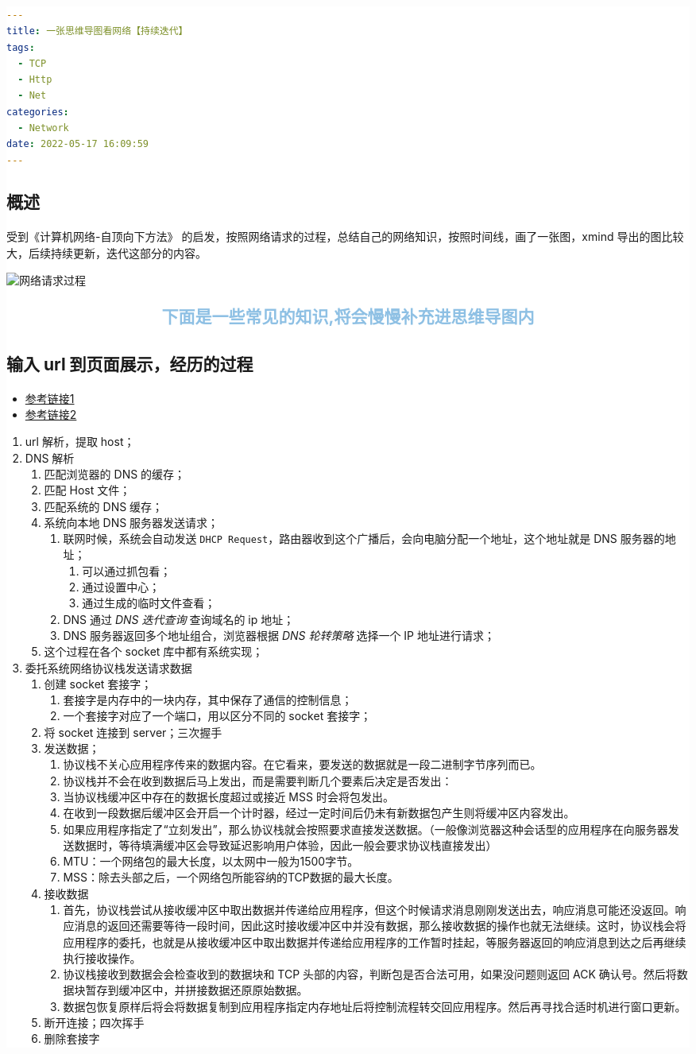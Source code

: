 ```yaml
---
title: 一张思维导图看网络【持续迭代】
tags:
  - TCP
  - Http
  - Net
categories:
  - Network
date: 2022-05-17 16:09:59
---
```

## 概述
受到《计算机网络-自顶向下方法》 的启发，按照网络请求的过程，总结自己的网络知识，按照时间线，画了一张图，xmind 导出的图比较大，后续持续更新，迭代这部分的内容。

![网络请求过程](/img/net/net_proceed_process.png)


<p style="text-align:center;color:#8EC0E4;font-size:1.5em;font-weight: bold;">
下面是一些常见的知识,将会慢慢补充进思维导图内
</p>


## 输入 url 到页面展示，经历的过程
- [参考链接1](https://xiaolincoding.com/network/3_tcp/tcp_interview.html#%E4%B8%BA%E4%BB%80%E4%B9%88%E6%98%AF%E4%B8%89%E6%AC%A1%E6%8F%A1%E6%89%8B-%E4%B8%8D%E6%98%AF%E4%B8%A4%E6%AC%A1%E3%80%81%E5%9B%9B%E6%AC%A1)
- [参考链接2](https://mp.weixin.qq.com/s?__biz=MzUxODAzNDg4NQ==&mid=2247483989&idx=1&sn=7e2ed852770743d3955ef9d5561fcef3&scene=21#wechat_redirect)

1. url 解析，提取 host；
2. DNS 解析
	1. 匹配浏览器的 DNS 的缓存；
	2. 匹配 Host 文件；
	3. 匹配系统的 DNS 缓存；
	4. 系统向本地 DNS 服务器发送请求；
		1. 联网时候，系统会自动发送 `DHCP Request`，路由器收到这个广播后，会向电脑分配一个地址，这个地址就是 DNS 服务器的地址；
			1. 可以通过抓包看；
			2. 通过设置中心；
			3. 通过生成的临时文件查看；
		2. DNS 通过 *DNS 迭代查询* 查询域名的 ip 地址；
		3. DNS 服务器返回多个地址组合，浏览器根据 *DNS 轮转策略* 选择一个 IP 地址进行请求；
	5. 这个过程在各个 socket 库中都有系统实现；
3. 委托系统网络协议栈发送请求数据
	1. 创建 socket 套接字；
		1. 套接字是内存中的一块内存，其中保存了通信的控制信息；
		2. 一个套接字对应了一个端口，用以区分不同的 socket 套接字；
	2. 将 socket 连接到 server；三次握手
	3. 发送数据；
		1. 协议栈不关心应用程序传来的数据内容。在它看来，要发送的数据就是一段二进制字节序列而已。
		2. 协议栈并不会在收到数据后马上发出，而是需要判断几个要素后决定是否发出：
		  1. 当协议栈缓冲区中存在的数据长度超过或接近 MSS 时会将包发出。
		  2. 在收到一段数据后缓冲区会开启一个计时器，经过一定时间后仍未有新数据包产生则将缓冲区内容发出。
		  3. 如果应用程序指定了“立刻发出”，那么协议栈就会按照要求直接发送数据。（一般像浏览器这种会话型的应用程序在向服务器发送数据时，等待填满缓冲区会导致延迟影响用户体验，因此一般会要求协议栈直接发出）
		  4. MTU：一个网络包的最大长度，以太网中一般为1500字节。
		  5. MSS：除去头部之后，一个网络包所能容纳的TCP数据的最大长度。
	4. 接收数据
		1. 首先，协议栈尝试从接收缓冲区中取出数据并传递给应用程序，但这个时候请求消息刚刚发送出去，响应消息可能还没返回。响应消息的返回还需要等待一段时间，因此这时接收缓冲区中并没有数据，那么接收数据的操作也就无法继续。这时，协议栈会将应用程序的委托，也就是从接收缓冲区中取出数据并传递给应用程序的工作暂时挂起，等服务器返回的响应消息到达之后再继续执行接收操作。
		2. 协议栈接收到数据会会检查收到的数据块和 TCP 头部的内容，判断包是否合法可用，如果没问题则返回 ACK 确认号。然后将数据块暂存到缓冲区中，并拼接数据还原原始数据。
		3. 数据包恢复原样后将会将数据复制到应用程序指定内存地址后将控制流程转交回应用程序。然后再寻找合适时机进行窗口更新。
	5. 断开连接；四次挥手
	6. 删除套接字
